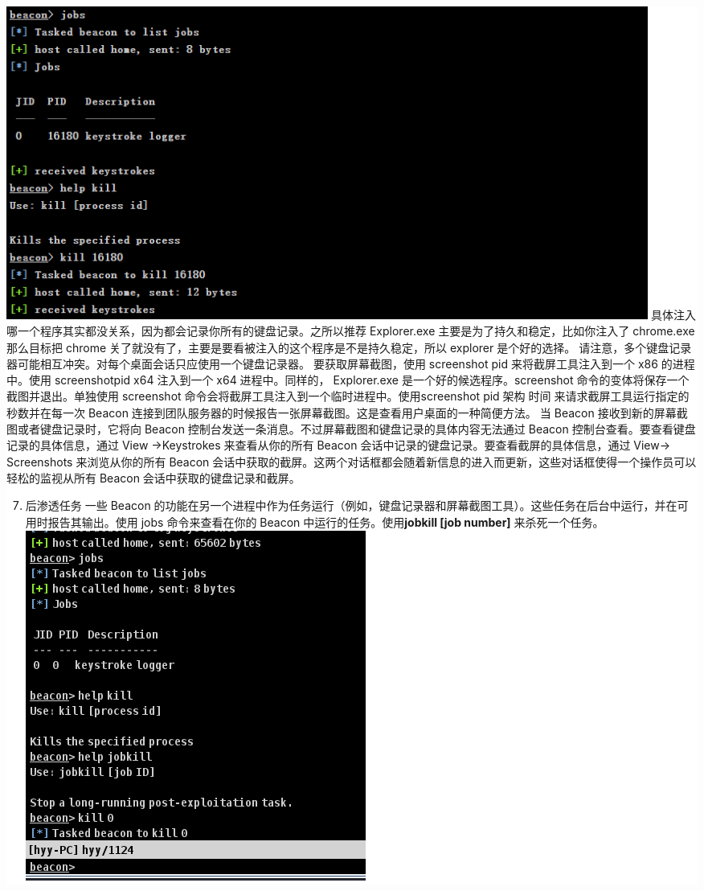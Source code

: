    ![33.关闭键盘](cs.assets//33.png)
   具体注入哪一个程序其实都没关系，因为都会记录你所有的键盘记录。之所以推荐 Explorer.exe 主要是为了持久和稳定，比如你注入了 chrome.exe 那么目标把 chrome 关了就没有了，主要是要看被注入的这个程序是不是持久稳定，所以 explorer 是个好的选择。
   请注意，多个键盘记录器可能相互冲突。对每个桌面会话只应使用一个键盘记录器。
   要获取屏幕截图，使用 screenshot pid 来将截屏工具注入到一个 x86 的进程中。使用 screenshotpid x64 注入到一个 x64 进程中。同样的， Explorer.exe 是一个好的候选程序。screenshot 命令的变体将保存一个截图并退出。单独使用 screenshot 命令会将截屏工具注入到一个临时进程中。使用screenshot pid 架构 时间 来请求截屏工具运行指定的秒数并在每一次 Beacon 连接到团队服务器的时候报告一张屏幕截图。这是查看用户桌面的一种简便方法。
   当 Beacon 接收到新的屏幕截图或者键盘记录时，它将向 Beacon 控制台发送一条消息。不过屏幕截图和键盘记录的具体内容无法通过 Beacon 控制台查看。要查看键盘记录的具体信息，通过 View →Keystrokes 来查看从你的所有 Beacon 会话中记录的键盘记录。要查看截屏的具体信息，通过 View→ Screenshots 来浏览从你的所有 Beacon 会话中获取的截屏。这两个对话框都会随着新信息的进入而更新，这些对话框使得一个操作员可以轻松的监视从所有 Beacon 会话中获取的键盘记录和截屏。

7. 后渗透任务
   一些 Beacon 的功能在另一个进程中作为任务运行（例如，键盘记录器和屏幕截图工具）。这些任务在后台中运行，并在可用时报告其输出。使用 jobs 命令来查看在你的 Beacon 中运行的任务。使用**jobkill [job number]** 来杀死一个任务。
   ![34](cs.assets//34.png)
  